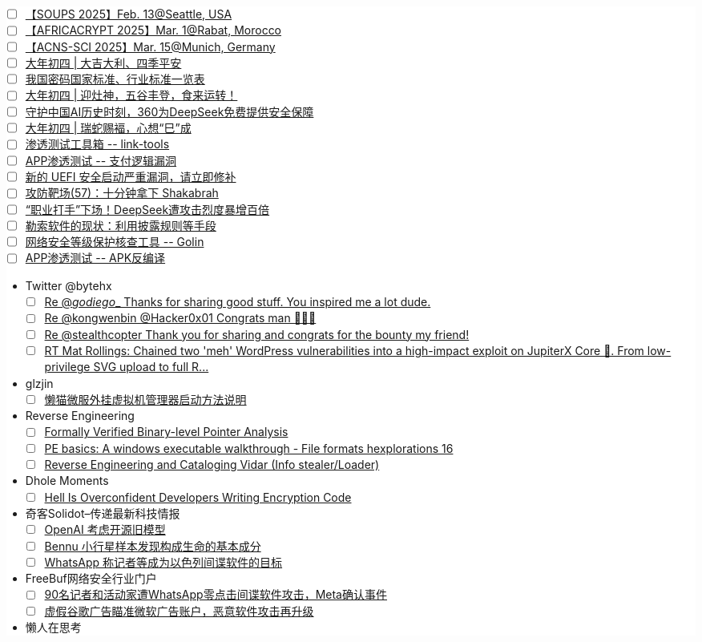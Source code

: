   - [ ] [【SOUPS 2025】Feb. 13@Seattle, USA](https://mp.weixin.qq.com/s?__biz=MzI2NTUyODMwNA==&mid=2247494156&idx=2&sn=5660ed37ffa1a10ea505c80f6adce6c7)
  - [ ] [【AFRICACRYPT 2025】Mar. 1@Rabat, Morocco](https://mp.weixin.qq.com/s?__biz=MzI2NTUyODMwNA==&mid=2247494156&idx=3&sn=b9caafe019d0d392cfb0c431ef040690)
  - [ ] [【ACNS-SCI 2025】Mar. 15@Munich, Germany](https://mp.weixin.qq.com/s?__biz=MzI2NTUyODMwNA==&mid=2247494156&idx=4&sn=b05df3a35a52275464e34574e47e9a5e)
  - [ ] [大年初四 | 大吉大利、四季平安](https://mp.weixin.qq.com/s?__biz=MzU3MzU4NjI4OQ==&mid=2247516491&idx=1&sn=fa5d0dc624abd329a7afce42b26fdb11)
  - [ ] [我国密码国家标准、行业标准一览表](https://mp.weixin.qq.com/s?__biz=Mzg2NjY2MTI3Mg==&mid=2247498377&idx=1&sn=0524062d04dd563b349c3ace821721db)
  - [ ] [大年初四 | 迎灶神，五谷丰登，食来运转！](https://mp.weixin.qq.com/s?__biz=MzkzMjE5MTY5NQ==&mid=2247503443&idx=1&sn=007f1bb9970631e0c19d5c2e6e40420f)
  - [ ] [守护中国AI历史时刻，360为DeepSeek免费提供安全保障](https://mp.weixin.qq.com/s?__biz=MzA4MTg0MDQ4Nw==&mid=2247579285&idx=1&sn=cebadf7010ad5ea332fbd969f42808ad)
  - [ ] [大年初四 | 瑞蛇赐褔，心想“巳”成](https://mp.weixin.qq.com/s?__biz=MzA4MTg0MDQ4Nw==&mid=2247579285&idx=2&sn=85f4b5408e99f96e5dd2291611fbf2f5)
  - [ ] [渗透测试工具箱 -- link-tools](https://mp.weixin.qq.com/s?__biz=MzI4MDQ5MjY1Mg==&mid=2247515803&idx=1&sn=7dc9c78a24095c70a213f3029d651300)
  - [ ] [APP渗透测试 -- 支付逻辑漏洞](https://mp.weixin.qq.com/s?__biz=MzI4MDQ5MjY1Mg==&mid=2247515803&idx=2&sn=0e8d3509ce68e9d3c751586e26ea08c5)
  - [ ] [新的 UEFI 安全启动严重漏洞，请立即修补](https://mp.weixin.qq.com/s?__biz=Mzg3ODY0NTczMA==&mid=2247492129&idx=1&sn=a7625b1a910086ee3bbde9544f055382)
  - [ ] [攻防靶场(57)：十分钟拿下 Shakabrah](https://mp.weixin.qq.com/s?__biz=MzI0NjA3Mzk2NQ==&mid=2247496159&idx=1&sn=80e1dae96ac4c1f2a060607f47acebdc)
  - [ ] [“职业打手”下场！DeepSeek遭攻击烈度暴增百倍](https://mp.weixin.qq.com/s?__biz=MzU2NDY2OTU4Nw==&mid=2247518527&idx=1&sn=9576e3c027418393cc4343bd599fc4dd)
  - [ ] [勒索软件的现状：利用披露规则等手段](https://mp.weixin.qq.com/s?__biz=MzA5MzU5MzQzMA==&mid=2652114271&idx=1&sn=538db909410af0e5d9a565398ee71bcc)
  - [ ] [网络安全等级保护核查工具 -- Golin](https://mp.weixin.qq.com/s?__biz=MzU3NzY3MzYzMw==&mid=2247499299&idx=1&sn=aad06652b663cbd055c268507cb72e35)
  - [ ] [APP渗透测试 -- APK反编译](https://mp.weixin.qq.com/s?__biz=MzU3NzY3MzYzMw==&mid=2247499299&idx=2&sn=a2f442e5f21ee513a8bbd035db266679)
- Twitter @bytehx
  - [ ] [Re @_godiego__ Thanks for sharing good stuff. You inspired me a lot dude.](https://x.com/bytehx343/status/1885732198948765886)
  - [ ] [Re @kongwenbin @Hacker0x01 Congrats man 🎉🎉🎉](https://x.com/bytehx343/status/1885732031868637343)
  - [ ] [Re @stealthcopter Thank you for sharing and congrats for the bounty my friend!](https://x.com/bytehx343/status/1885622934997467535)
  - [ ] [RT Mat Rollings: Chained two 'meh' WordPress vulnerabilities into a high-impact exploit on JupiterX Core 👾. From low-privilege SVG upload to full R...](https://x.com/bytehx343/status/1885622856140369997)
- glzjin
  - [ ] [懒猫微服外挂虚拟机管理器启动方法说明](https://www.zhaoj.in/read-9046.html)
- Reverse Engineering
  - [ ] [Formally Verified Binary-level Pointer Analysis](https://www.reddit.com/r/ReverseEngineering/comments/1ifeeay/formally_verified_binarylevel_pointer_analysis/)
  - [ ] [PE basics: A windows executable walkthrough - File formats hexplorations 16](https://www.reddit.com/r/ReverseEngineering/comments/1ifjwuw/pe_basics_a_windows_executable_walkthrough_file/)
  - [ ] [Reverse Engineering and Cataloging Vidar (Info stealer/Loader)](https://www.reddit.com/r/ReverseEngineering/comments/1ifair6/reverse_engineering_and_cataloging_vidar_info/)
- Dhole Moments
  - [ ] [Hell Is Overconfident Developers Writing Encryption Code](https://soatok.blog/2025/01/31/hell-is-overconfident-developers-writing-encryption-code/)
- 奇客Solidot–传递最新科技情报
  - [ ] [OpenAI 考虑开源旧模型](https://www.solidot.org/story?sid=80459)
  - [ ] [Bennu 小行星样本发现构成生命的基本成分](https://www.solidot.org/story?sid=80458)
  - [ ] [WhatsApp 称记者等成为以色列间谍软件的目标](https://www.solidot.org/story?sid=80457)
- FreeBuf网络安全行业门户
  - [ ] [90名记者和活动家遭WhatsApp零点击间谍软件攻击，Meta确认事件](https://www.freebuf.com/news/421009.html)
  - [ ] [虚假谷歌广告瞄准微软广告账户，恶意软件攻击再升级](https://www.freebuf.com/articles/web/421008.html)
- 懒人在思考